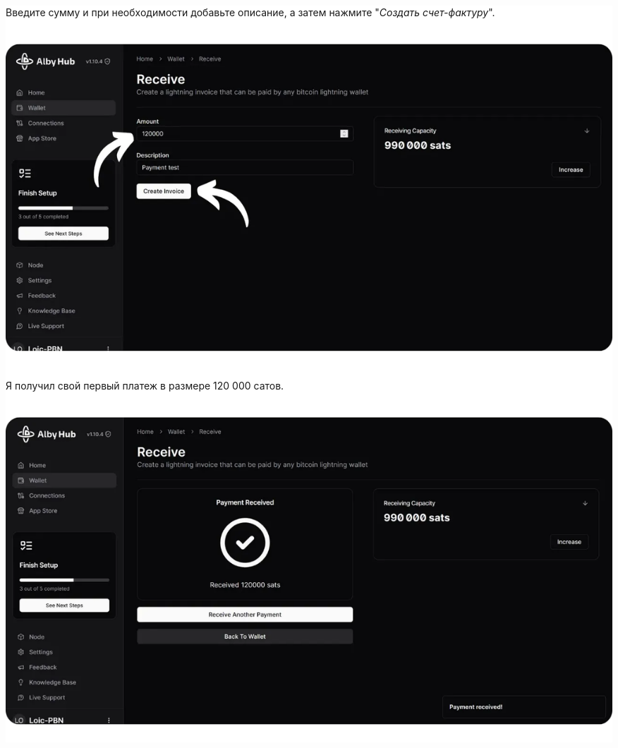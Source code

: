 Введите сумму и при необходимости добавьте описание, а затем нажмите "*Создать счет-фактуру*".

![ALBY HUB](assets/fr/31.webp)

Я получил свой первый платеж в размере 120 000 сатов.

![ALBY HUB](assets/fr/32.webp)
